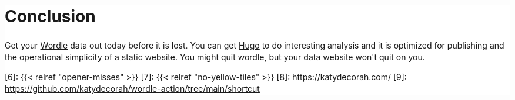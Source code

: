 # Conclusion

Get your [Wordle][4] data out today before it is lost. You can get [Hugo][5] to do interesting analysis and it is optimized for publishing and the operational simplicity of a static website. You might quit wordle, but your data website won't quit on you. 

  [0]: https://developers.cloudflare.com/workers/platform/sites
  [1]: https://github.com/tphummel/wordle/blob/d13310bf7fa623912bdc57ff6801e622c09a9527/layouts/partials/streak-days-played.html
  [2]: https://github.com/tphummel/wordle/blob/d0edf380e44c94cbff7e47c970f389f4b4f3ce0b/content/opener-misses.md
  [3]: https://github.com/tphummel/wordle/blob/505e9ee4fdc53ab99fb3ca33e8be133be64c90f4/layouts/partials/no-yellow-tiles.html
  [4]: https://www.nytimes.com/games/wordle/index.html
  [5]: https://gohugo.io/
  [6]: {{< relref "opener-misses" >}}
  [7]: {{< relref "no-yellow-tiles" >}}
  [8]: https://katydecorah.com/
  [9]: https://github.com/katydecorah/wordle-action/tree/main/shortcut